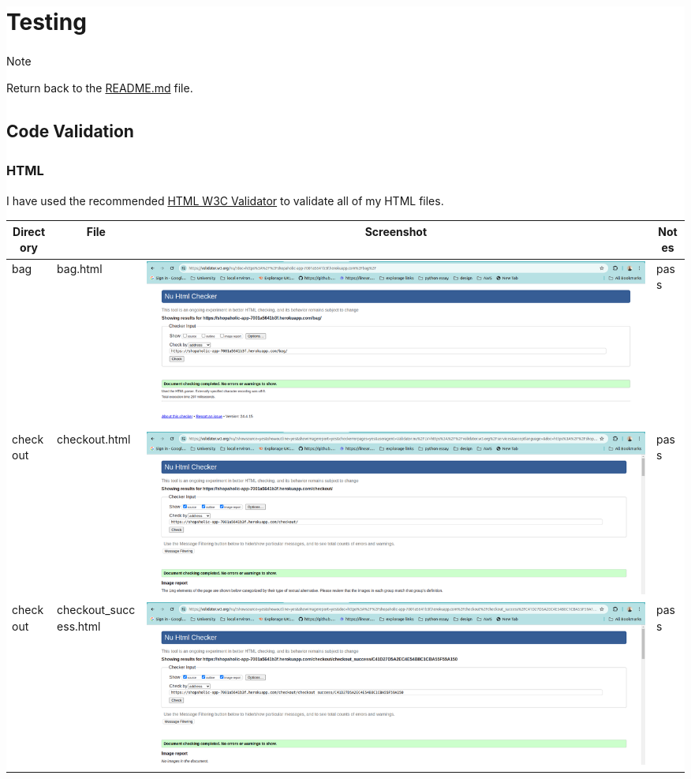 # Testing

> [!NOTE]  
> Return back to the [README.md](README.md) file.


## Code Validation


### HTML

I have used the recommended [HTML W3C Validator](https://validator.w3.org) to validate all of my HTML files.

| Directory | File | Screenshot | Notes |
| --- | --- | --- | --- |
| bag | bag.html | ![screenshot](documentation/validation/html/html-products-bag.png) | pass |
| checkout | checkout.html | ![screenshot](documentation/validation/html/html-checkout.png) | pass |
| checkout | checkout_success.html | ![screenshot](documentation/validation/html/checkout-success.png) | pass |